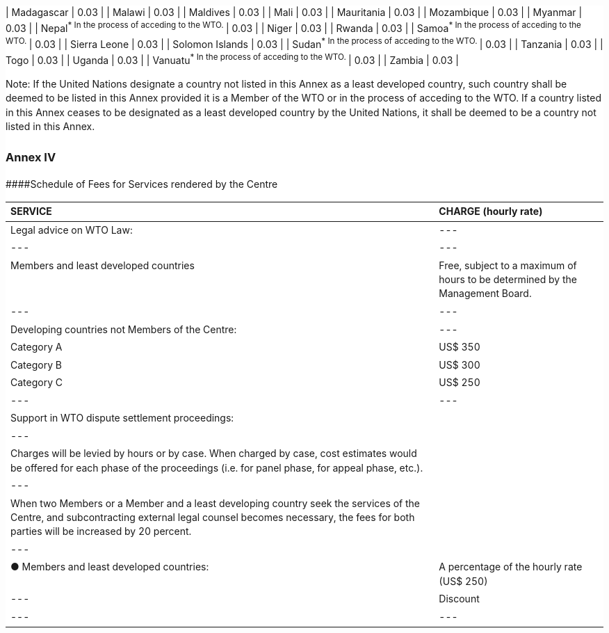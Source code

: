 | Madagascar  | 0.03  |
| Malawi  | 0.03   |
| Maldives  | 0.03   |
| Mali  | 0.03  |
| Mauritania  | 0.03   |
| Mozambique  | 0.03  |
| Myanmar  | 0.03   |
| Nepal<sup>* In the process of acceding to the WTO. </sup>  | 0.03   |
| Niger  | 0.03   |
| Rwanda  | 0.03   |
| Samoa<sup>* In the process of acceding to the WTO. </sup>  | 0.03  |
| Sierra Leone  | 0.03   |
| Solomon Islands  | 0.03  |
| Sudan<sup>* In the process of acceding to the WTO. </sup>  | 0.03   |
| Tanzania  | 0.03   |
| Togo  | 0.03  |
| Uganda  | 0.03   |
| Vanuatu<sup>* In the process of acceding to the WTO. </sup>  | 0.03   |
| Zambia  | 0.03  |

Note: If the United Nations designate a country not listed in this Annex as a least developed country, such country shall be deemed to be listed in this Annex provided it is a Member of the WTO or in the process of acceding to the WTO. If a country listed in this Annex ceases to be designated as a least developed country by the United Nations, it shall be deemed to be a country not listed in this Annex.    

### Annex  IV 

####Schedule of Fees for Services rendered by the Centre

| SERVICE  | CHARGE (hourly rate)   |
|:---|:---|
| Legal advice on WTO Law:   | --- | --- |
| --- | --- | --- |
| Members and least developed countries  | Free, subject to a maximum of hours to be determined by the Management Board.   |
| --- | --- | --- |
| Developing countries not Members of the Centre:  | --- | --- |
| Category A  | US$ 350  | --- |
| Category B  | US$ 300  | --- |
| Category C  | US$ 250  | --- |
| --- | --- | --- |
| Support in WTO dispute settlement proceedings:   |
| --- |
| Charges will be levied by hours or by case. When charged by case, cost estimates would be offered for each phase of the proceedings (i.e. for panel phase, for appeal phase, etc.).   |
| --- |
| When two Members or a Member and a least developing country seek the services of the Centre, and subcontracting external legal counsel becomes necessary, the fees for both parties will be increased by 20 percent.   |
| --- |
| ● Members and least developed countries:  | A percentage of the hourly rate (US$ 250)   |
| --- | Discount  | Payable hourly rate   |
| --- | --- | --- |